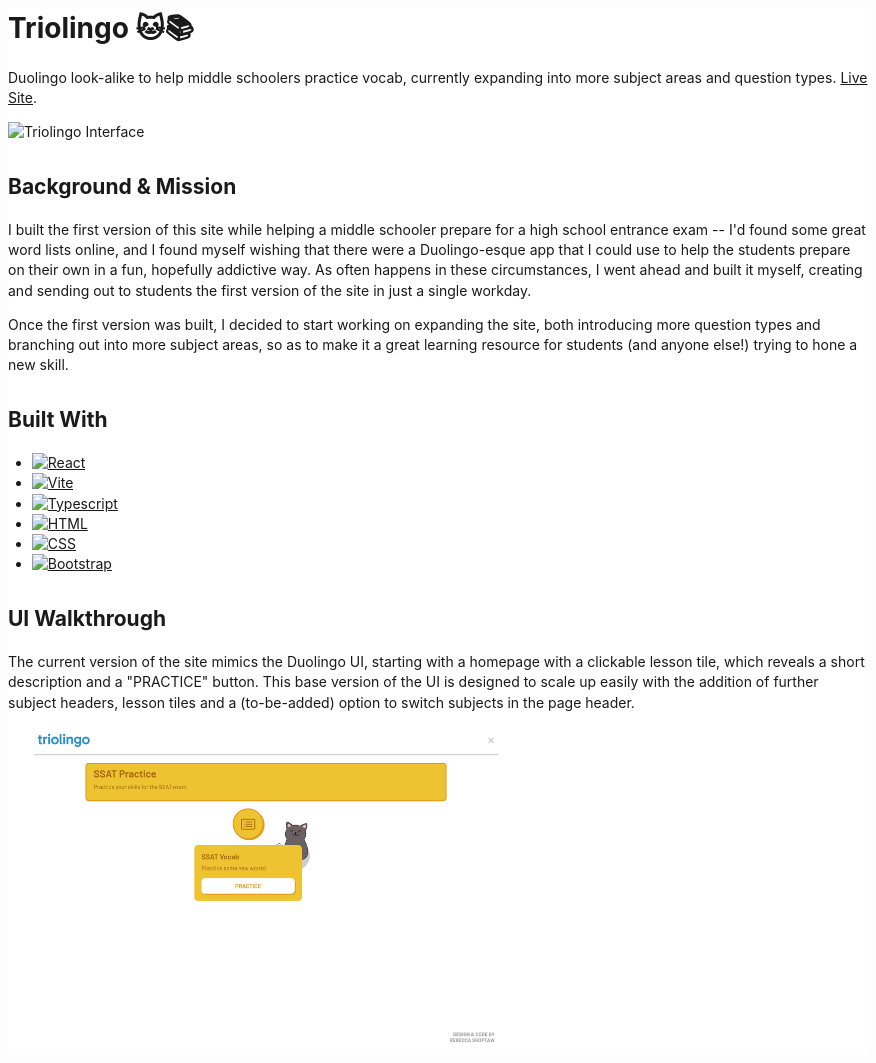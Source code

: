 # Triolingo 🐱📚
Duolingo look-alike to help middle schoolers practice vocab, currently expanding into more subject areas and question types. [Live Site](https://rebeccashoptaw.dev/triolingo/).

<img width="100%"  alt="Triolingo Interface" src="https://github.com/rebecca-shoptaw/rebecca-shoptaw.github.io/blob/main/public/triolingo.png">


## Background & Mission
I built the first version of this site while helping a middle schooler prepare for a high school entrance exam -- I'd found some great word lists online, and I found myself wishing that there were a Duolingo-esque app that I could use to help the students prepare on their own in a fun, hopefully addictive way. As often happens in these circumstances, I went ahead and built it myself, creating and sending out to students the first version of the site in just a single workday.

Once the first version was built, I decided to start working on expanding the site, both introducing more question types and branching out into more subject areas, so as to make it a great learning resource for students (and anyone else!) trying to hone a new skill.

## Built With
- [![React][React-icon]][React-url]
- [![Vite][Vite-icon]][Vite-url]
- [![Typescript][TS-icon]][TS-url]
- [![HTML][HTML-icon]][HTML-url]
- [![CSS][CSS-icon]][CSS-url]
- [![Bootstrap][Bootstrap-icon]][Bootstrap-url]

## UI Walkthrough
The current version of the site mimics the Duolingo UI, starting with a homepage with a clickable lesson tile, which reveals a short description and a "PRACTICE" button. This base version of the UI is designed to scale up easily with the addition of further subject headers, lesson tiles and a (to-be-added) option to switch subjects in the page header.

<img width="60%" alt="Triolingo UI part 1" src="https://github.com/rebecca-shoptaw/triolingo/blob/master/src/assets/UI_1.png">


[React-icon]: https://img.shields.io/badge/React-20232A?style=for-the-badge&logo=react&logoColor=61DAFB
[React-url]: https://react.dev/
[Vite-icon]: https://img.shields.io/badge/-Vite-20232A?style=for-the-badge&logo=vite&logoColor=646CFF
[Vite-url]: https://vitejs.dev/
[TS-icon]: https://img.shields.io/badge/-Typescript-20232A?style=for-the-badge&logo=typescript&logoColor=3178C6
[TS-url]: https://www.typescriptlang.org/
[HTML-icon]: https://img.shields.io/badge/-HTML5-20232A?style=for-the-badge&logo=html5&logoColor=E34F26
[HTML-url]: https://www.w3schools.com/html/
[CSS-icon]: https://img.shields.io/badge/-CSS3-20232A?style=for-the-badge&logo=css3&logoColor=1572B6
[CSS-url]: https://www.w3schools.com/css/
[Bootstrap-icon]: https://img.shields.io/badge/-Bootstrap-20232A?style=for-the-badge&logo=css3&logoColor=7952B3
[Bootstrap-url]: https://getbootstrap.com/